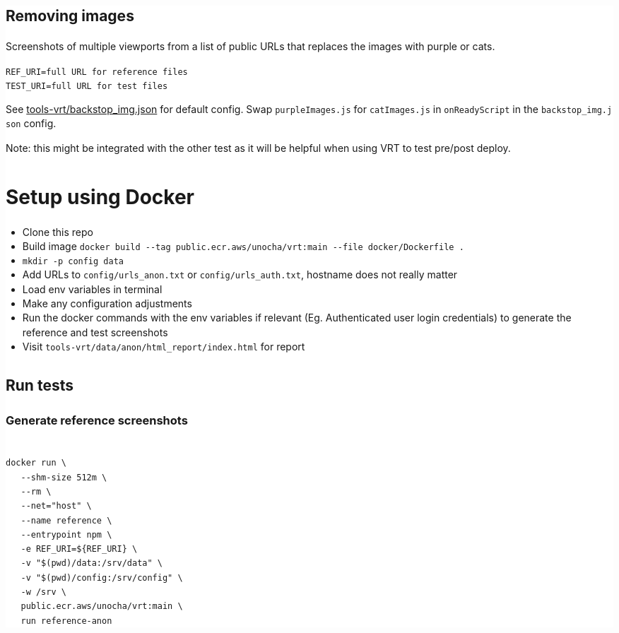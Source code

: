 ## Removing images
Screenshots of multiple viewports from a list of public URLs that replaces the
images with purple or cats.

```
REF_URI=full URL for reference files
TEST_URI=full URL for test files
```

See [tools-vrt/backstop_img.json](https://github.com/UN-OCHA/tools-vrt/blob/main/backstop_img.json)
for default config. Swap `purpleImages.js` for `catImages.js` in
`onReadyScript` in the `backstop_img.json` config.

Note: this might be integrated with the other test as it will be helpful when
using VRT to test pre/post deploy.

# Setup using Docker

- Clone this repo
- Build image `docker build --tag public.ecr.aws/unocha/vrt:main --file docker/Dockerfile .`
- `mkdir -p config data`
- Add URLs to `config/urls_anon.txt` or `config/urls_auth.txt`, hostname does
not really matter
- Load env variables in terminal
- Make any configuration adjustments
- Run the docker commands with the env variables if relevant (Eg. Authenticated
user login credentials) to generate the
reference and test screenshots
- Visit `tools-vrt/data/anon/html_report/index.html` for report

## Run tests

### Generate reference screenshots

```

docker run \
   --shm-size 512m \
   --rm \
   --net="host" \
   --name reference \
   --entrypoint npm \
   -e REF_URI=${REF_URI} \
   -v "$(pwd)/data:/srv/data" \
   -v "$(pwd)/config:/srv/config" \
   -w /srv \
   public.ecr.aws/unocha/vrt:main \
   run reference-anon

```
